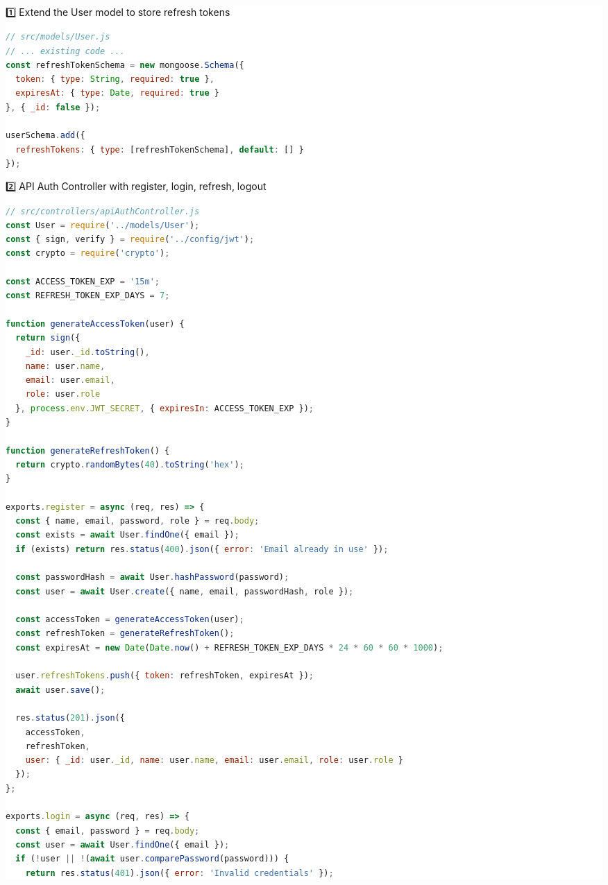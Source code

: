 1️⃣ Extend the User model to store refresh tokens
```js
// src/models/User.js
// ... existing code ...
const refreshTokenSchema = new mongoose.Schema({
  token: { type: String, required: true },
  expiresAt: { type: Date, required: true }
}, { _id: false });

userSchema.add({
  refreshTokens: { type: [refreshTokenSchema], default: [] }
});

```

2️⃣ API Auth Controller with register, login, refresh, logout
```js
// src/controllers/apiAuthController.js
const User = require('../models/User');
const { sign, verify } = require('../config/jwt');
const crypto = require('crypto');

const ACCESS_TOKEN_EXP = '15m';
const REFRESH_TOKEN_EXP_DAYS = 7;

function generateAccessToken(user) {
  return sign({
    _id: user._id.toString(),
    name: user.name,
    email: user.email,
    role: user.role
  }, process.env.JWT_SECRET, { expiresIn: ACCESS_TOKEN_EXP });
}

function generateRefreshToken() {
  return crypto.randomBytes(40).toString('hex');
}

exports.register = async (req, res) => {
  const { name, email, password, role } = req.body;
  const exists = await User.findOne({ email });
  if (exists) return res.status(400).json({ error: 'Email already in use' });

  const passwordHash = await User.hashPassword(password);
  const user = await User.create({ name, email, passwordHash, role });

  const accessToken = generateAccessToken(user);
  const refreshToken = generateRefreshToken();
  const expiresAt = new Date(Date.now() + REFRESH_TOKEN_EXP_DAYS * 24 * 60 * 60 * 1000);

  user.refreshTokens.push({ token: refreshToken, expiresAt });
  await user.save();

  res.status(201).json({
    accessToken,
    refreshToken,
    user: { _id: user._id, name: user.name, email: user.email, role: user.role }
  });
};

exports.login = async (req, res) => {
  const { email, password } = req.body;
  const user = await User.findOne({ email });
  if (!user || !(await user.comparePassword(password))) {
    return res.status(401).json({ error: 'Invalid credentials' });
```